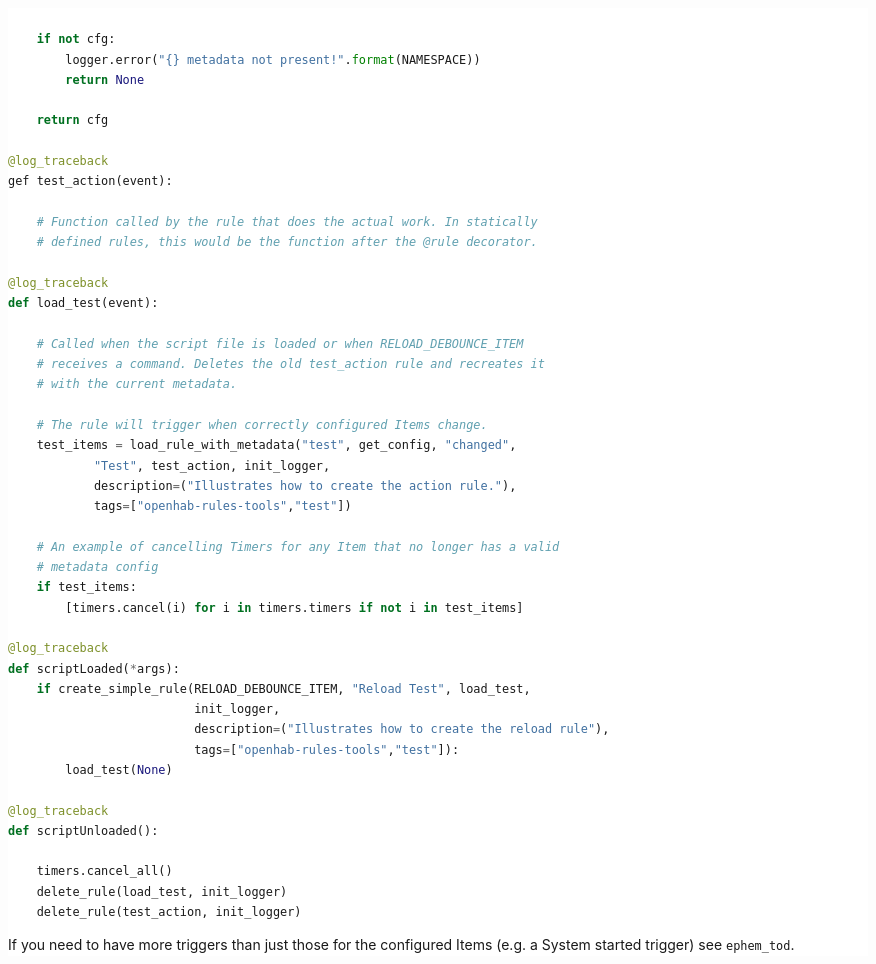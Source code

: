 ```python

    if not cfg:
        logger.error("{} metadata not present!".format(NAMESPACE))
        return None

    return cfg

@log_traceback
gef test_action(event):

    # Function called by the rule that does the actual work. In statically
    # defined rules, this would be the function after the @rule decorator.

@log_traceback
def load_test(event):

    # Called when the script file is loaded or when RELOAD_DEBOUNCE_ITEM
    # receives a command. Deletes the old test_action rule and recreates it
    # with the current metadata.

    # The rule will trigger when correctly configured Items change.
    test_items = load_rule_with_metadata("test", get_config, "changed",
            "Test", test_action, init_logger,
            description=("Illustrates how to create the action rule."),
            tags=["openhab-rules-tools","test"])

    # An example of cancelling Timers for any Item that no longer has a valid
    # metadata config
    if test_items:
        [timers.cancel(i) for i in timers.timers if not i in test_items]

@log_traceback
def scriptLoaded(*args):
    if create_simple_rule(RELOAD_DEBOUNCE_ITEM, "Reload Test", load_test,
                          init_logger,
                          description=("Illustrates how to create the reload rule"),
                          tags=["openhab-rules-tools","test"]):
        load_test(None)

@log_traceback
def scriptUnloaded():

    timers.cancel_all()
    delete_rule(load_test, init_logger)
    delete_rule(test_action, init_logger)

```

If you need to have more triggers than just those for the configured Items (e.g. a System started trigger) see `ephem_tod`.
